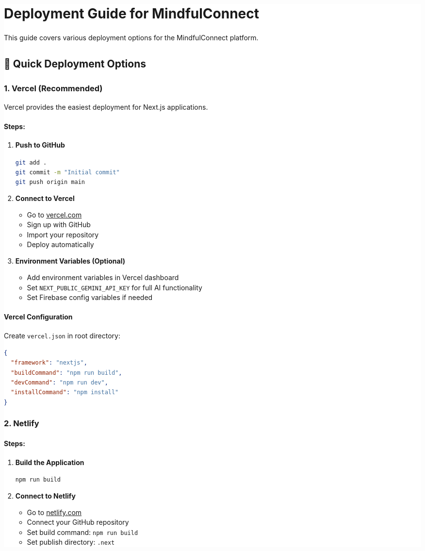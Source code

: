 # Deployment Guide for MindfulConnect

This guide covers various deployment options for the MindfulConnect platform.

## 🚀 Quick Deployment Options

### 1. Vercel (Recommended)

Vercel provides the easiest deployment for Next.js applications.

#### Steps:
1. **Push to GitHub**
   ```bash
   git add .
   git commit -m "Initial commit"
   git push origin main
   ```

2. **Connect to Vercel**
   - Go to [vercel.com](https://vercel.com)
   - Sign up with GitHub
   - Import your repository
   - Deploy automatically

3. **Environment Variables (Optional)**
   - Add environment variables in Vercel dashboard
   - Set `NEXT_PUBLIC_GEMINI_API_KEY` for full AI functionality
   - Set Firebase config variables if needed

#### Vercel Configuration
Create `vercel.json` in root directory:
```json
{
  "framework": "nextjs",
  "buildCommand": "npm run build",
  "devCommand": "npm run dev",
  "installCommand": "npm install"
}
```

### 2. Netlify

#### Steps:
1. **Build the Application**
   ```bash
   npm run build
   ```

2. **Connect to Netlify**
   - Go to [netlify.com](https://netlify.com)
   - Connect your GitHub repository
   - Set build command: `npm run build`
   - Set publish directory: `.next`
